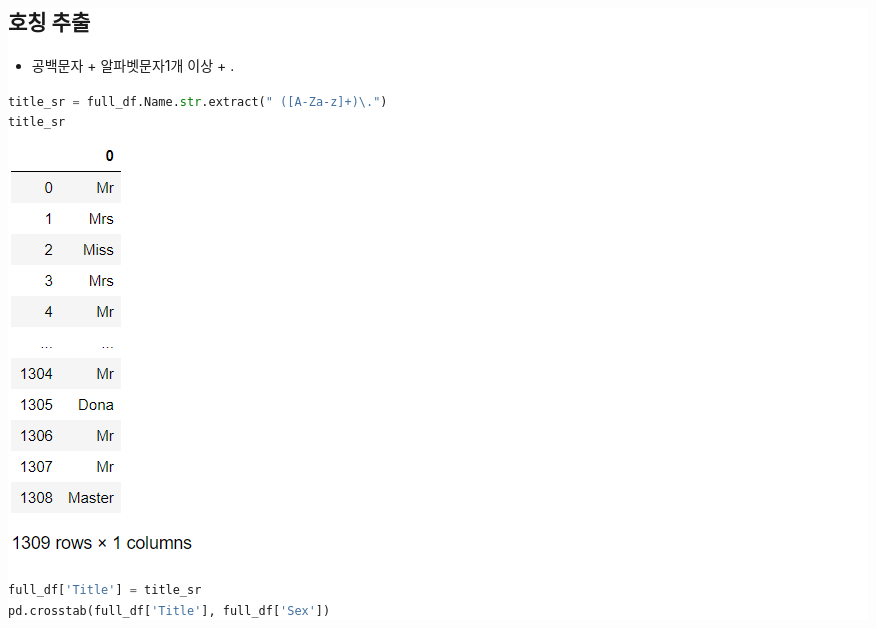 ## 호칭 추출

- 공백문자 + 알파벳문자1개 이상 + .

```python
title_sr = full_df.Name.str.extract(" ([A-Za-z]+)\.")
title_sr
```

![image-20200319144727039](image/image-20200319144727039.png)

```python
full_df['Title'] = title_sr
pd.crosstab(full_df['Title'], full_df['Sex'])
```
